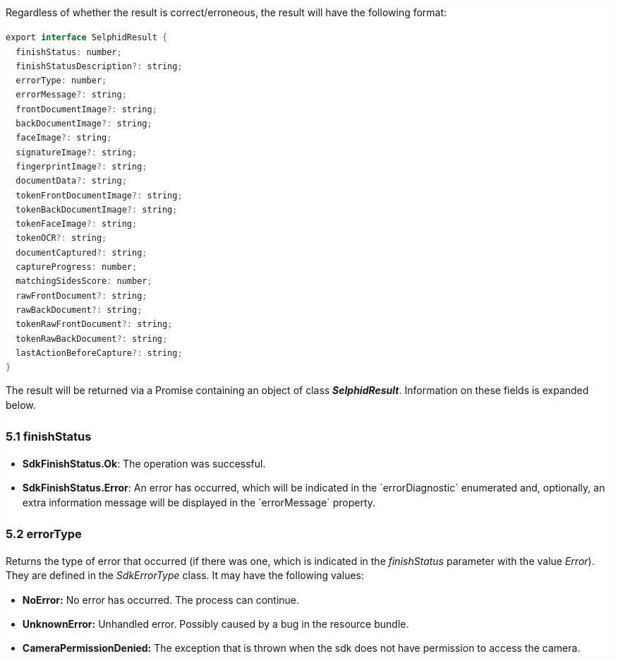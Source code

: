 Regardless of whether the result is correct/erroneous, the result will
have the following format:

``` java
export interface SelphidResult {
  finishStatus: number;
  finishStatusDescription?: string;
  errorType: number;
  errorMessage?: string;
  frontDocumentImage?: string;
  backDocumentImage?: string;
  faceImage?: string;
  signatureImage?: string;
  fingerprintImage?: string;
  documentData?: string;
  tokenFrontDocumentImage?: string;
  tokenBackDocumentImage?: string;
  tokenFaceImage?: string;
  tokenOCR?: string;
  documentCaptured?: string;
  captureProgress: number;
  matchingSidesScore: number;
  rawFrontDocument?: string;
  rawBackDocument?: string;
  tokenRawFrontDocument?: string;
  tokenRawBackDocument?: string;
  lastActionBeforeCapture?: string;
}
```

The result will be returned via a Promise containing an object of class
***SelphidResult***. Information on these fields is expanded below.

### 5.1 finishStatus

-   **SdkFinishStatus.Ok**: The operation was successful.

-   **SdkFinishStatus.Error**: An error has occurred, which will be
    indicated in the \`errorDiagnostic\` enumerated and, optionally, an
    extra information message will be displayed in the \`errorMessage\`
    property.

### 5.2 errorType

Returns the type of error that occurred (if there was one, which is
indicated in the *finishStatus* parameter with the value *Error*). They
are defined in the *SdkErrorType* class. It may have the following
values:

-   **NoError:** No error has occurred. The process can continue.

-   **UnknownError:** Unhandled error. Possibly caused by a bug in the
    resource bundle.

-   **CameraPermissionDenied:** The exception that is thrown when the
    sdk does not have permission to access the camera.

